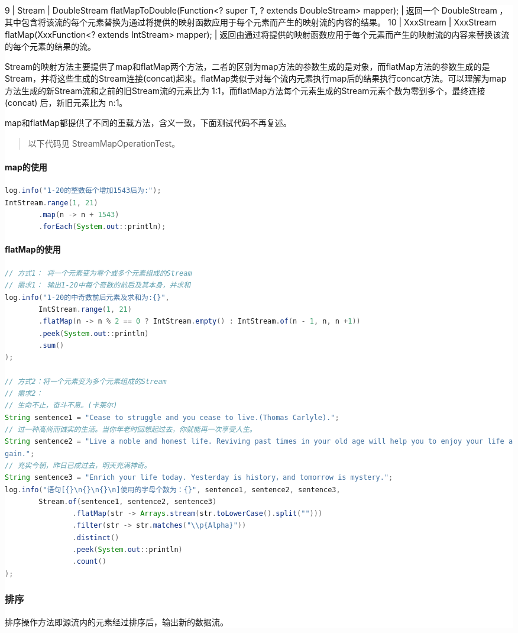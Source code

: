 9 | Stream<T> | DoubleStream flatMapToDouble(Function<? super T, ? extends DoubleStream> mapper); | 返回一个 DoubleStream ，其中包含将该流的每个元素替换为通过将提供的映射函数应用于每个元素而产生的映射流的内容的结果。 
10 | XxxStream<T> | XxxStream flatMap(XxxFunction<? extends IntStream> mapper); | 返回由通过将提供的映射函数应用于每个元素而产生的映射流的内容来替换该流的每个元素的结果的流。 

Stream的映射方法主要提供了map和flatMap两个方法，二者的区别为map方法的参数生成的是对象，而flatMap方法的参数生成的是Stream，并将这些生成的Stream连接(concat)起来。flatMap类似于对每个流内元素执行map后的结果执行concat方法。可以理解为map方法生成的新Stream流和之前的旧Stream流的元素比为 1:1，而flatMap方法每个元素生成的Stream元素个数为零到多个，最终连接 (concat) 后，新旧元素比为 n:1。

map和flatMap都提供了不同的重载方法，含义一致，下面测试代码不再复述。

> 以下代码见 StreamMapOperationTest。

#### map的使用

```java
log.info("1-20的整数每个增加1543后为:");
IntStream.range(1, 21)
        .map(n -> n + 1543)
        .forEach(System.out::println);
```

#### flatMap的使用

```java
// 方式1： 将一个元素变为零个或多个元素组成的Stream
// 需求1： 输出1-20中每个奇数的前后及其本身，并求和
log.info("1-20的中奇数前后元素及求和为:{}",
        IntStream.range(1, 21)
        .flatMap(n -> n % 2 == 0 ? IntStream.empty() : IntStream.of(n - 1, n, n +1))
        .peek(System.out::println)
        .sum()
);

// 方式2：将一个元素变为多个元素组成的Stream
// 需求2：
// 生命不止，奋斗不息。(卡莱尔)
String sentence1 = "Cease to struggle and you cease to live.(Thomas Carlyle).";
// 过一种高尚而诚实的生活。当你年老时回想起过去，你就能再一次享受人生。
String sentence2 = "Live a noble and honest life. Reviving past times in your old age will help you to enjoy your life again.";
// 充实今朝，昨日已成过去，明天充满神奇。
String sentence3 = "Enrich your life today. Yesterday is history，and tomorrow is mystery.";
log.info("语句[{}\n{}\n{}\n]使用的字母个数为：{}", sentence1, sentence2, sentence3,
        Stream.of(sentence1, sentence2, sentence3)
                .flatMap(str -> Arrays.stream(str.toLowerCase().split("")))
                .filter(str -> str.matches("\\p{Alpha}"))
                .distinct()
                .peek(System.out::println)
                .count()
);
```

### 排序
排序操作方法即源流内的元素经过排序后，输出新的数据流。
